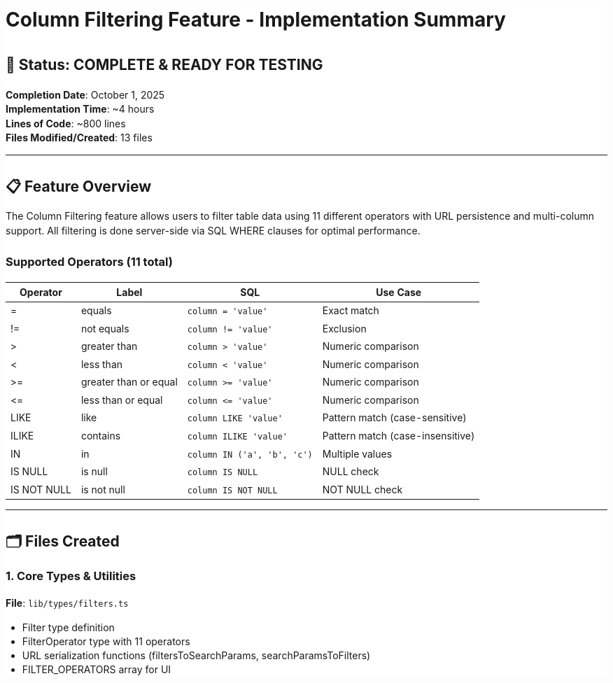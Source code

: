 # Column Filtering Feature - Implementation Summary

## 🎉 Status: COMPLETE & READY FOR TESTING

**Completion Date**: October 1, 2025  
**Implementation Time**: ~4 hours  
**Lines of Code**: ~800 lines  
**Files Modified/Created**: 13 files

---

## 📋 Feature Overview

The Column Filtering feature allows users to filter table data using 11 different operators with URL persistence and multi-column support. All filtering is done server-side via SQL WHERE clauses for optimal performance.

### Supported Operators (11 total)

| Operator    | Label                 | SQL                         | Use Case                         |
| ----------- | --------------------- | --------------------------- | -------------------------------- |
| =           | equals                | `column = 'value'`          | Exact match                      |
| !=          | not equals            | `column != 'value'`         | Exclusion                        |
| >           | greater than          | `column > 'value'`          | Numeric comparison               |
| <           | less than             | `column < 'value'`          | Numeric comparison               |
| >=          | greater than or equal | `column >= 'value'`         | Numeric comparison               |
| <=          | less than or equal    | `column <= 'value'`         | Numeric comparison               |
| LIKE        | like                  | `column LIKE 'value'`       | Pattern match (case-sensitive)   |
| ILIKE       | contains              | `column ILIKE 'value'`      | Pattern match (case-insensitive) |
| IN          | in                    | `column IN ('a', 'b', 'c')` | Multiple values                  |
| IS NULL     | is null               | `column IS NULL`            | NULL check                       |
| IS NOT NULL | is not null           | `column IS NOT NULL`        | NOT NULL check                   |

---

## 🗂️ Files Created

### 1. Core Types & Utilities

**File**: `lib/types/filters.ts`

- Filter type definition
- FilterOperator type with 11 operators
- URL serialization functions (filtersToSearchParams, searchParamsToFilters)
- FILTER_OPERATORS array for UI
